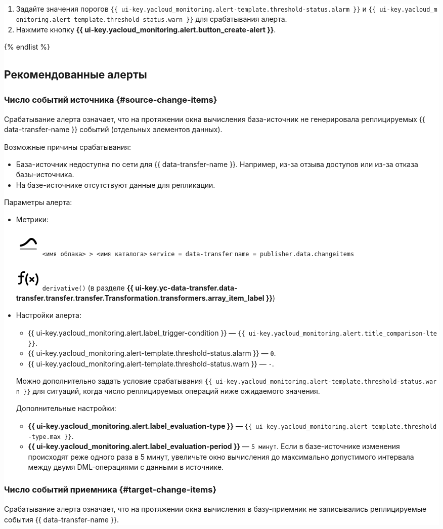   1. Задайте значения порогов `{{ ui-key.yacloud_monitoring.alert-template.threshold-status.alarm }}` и `{{ ui-key.yacloud_monitoring.alert-template.threshold-status.warn }}` для срабатывания алерта.
  1. Нажмите кнопку **{{ ui-key.yacloud_monitoring.alert.button_create-alert }}**.

{% endlist %}

## Рекомендованные алерты

### Число событий источника {#source-change-items}

Срабатывание алерта означает, что на протяжении окна вычисления база-источник не генерировала реплицируемых {{ data-transfer-name }} событий (отдельных элементов данных).

Возможные причины срабатывания:

* База-источник недоступна по сети для {{ data-transfer-name }}. Например, из-за отзыва доступов или из-за отказа базы-источника.
* На базе-источнике отсутствуют данные для репликации.

Параметры алерта:

* Метрики:

    ![image](../../_assets/monitoring/chart-lines2.svg) `<имя облака> > <имя каталога>` `service = data-transfer` `name = publisher.data.changeitems`

    ![image](../../_assets/monitoring/function.svg) `derivative()` (в разделе **{{ ui-key.yc-data-transfer.data-transfer.transfer.transfer.Transformation.transformers.array_item_label }}**)

* Настройки алерта:

    * {{ ui-key.yacloud_monitoring.alert.label_trigger-condition }} — `{{ ui-key.yacloud_monitoring.alert.title_comparison-lte }}`.
    * {{ ui-key.yacloud_monitoring.alert-template.threshold-status.alarm }} — `0`.
    * {{ ui-key.yacloud_monitoring.alert-template.threshold-status.warn }} — `-`.

    Можно дополнительно задать условие срабатывания `{{ ui-key.yacloud_monitoring.alert-template.threshold-status.warn }}` для ситуаций, когда число реплицируемых операций ниже ожидаемого значения.

    Дополнительные настройки:

    * **{{ ui-key.yacloud_monitoring.alert.label_evaluation-type }}** — `{{ ui-key.yacloud_monitoring.alert-template.threshold-type.max }}`.
    * **{{ ui-key.yacloud_monitoring.alert.label_evaluation-period }}** — `5 минут`. Если в базе-источнике изменения происходят реже одного раза в 5 минут, увеличьте окно вычисления до максимально допустимого интервала между двумя DML-операциями с данными в источнике.

### Число событий приемника {#target-change-items}

Срабатывание алерта означает, что на протяжении окна вычисления в базу-приемник не записывались реплицируемые события {{ data-transfer-name }}.

